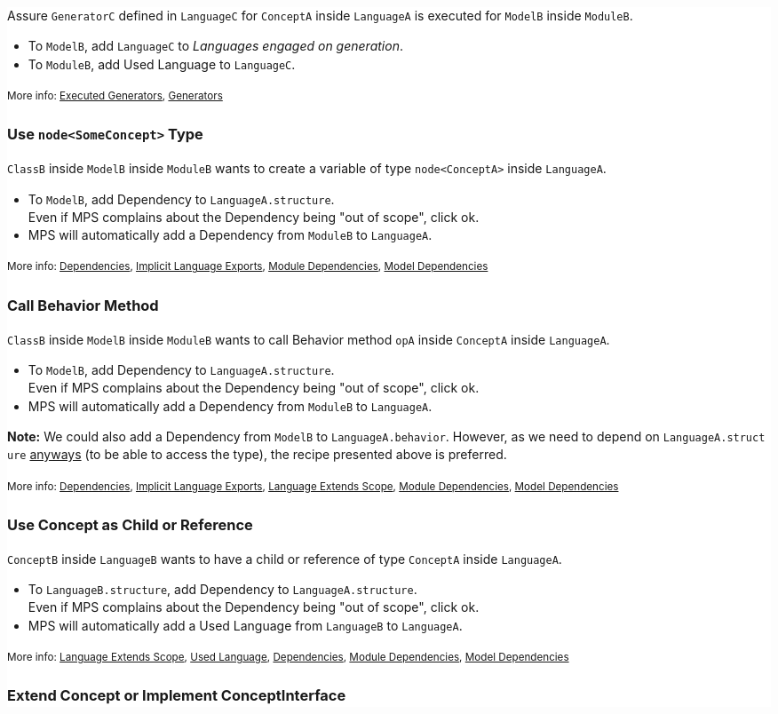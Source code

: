 Assure `GeneratorC` defined in `LanguageC` for `ConceptA` inside `LanguageA` is executed for `ModelB` inside `ModuleB`.

* To `ModelB`, add `LanguageC` to *Languages engaged on generation*.
* To `ModuleB`, add Used Language to `LanguageC`.

<small>More info: [Executed Generators](#executed_generator), [Generators](#_generator)</small>


<a name="use_node_type"></a>
### Use `node<SomeConcept>` Type

`ClassB` inside `ModelB` inside `ModuleB` wants to create a variable of
type `node<ConceptA>` inside `LanguageA`.

* To `ModelB`, add Dependency to `LanguageA.structure`.  
  Even if MPS complains about the Dependency being "out of scope", click ok.
* MPS will automatically add a Dependency from `ModuleB` to `LanguageA`.

<small>More info: [Dependencies](#_dependencies), [Implicit Language Exports](#implicit_language_export), [Module Dependencies](#module_dependencies), [Model Dependencies](#model_dependencies)</small>


### Call Behavior Method

`ClassB` inside `ModelB` inside `ModuleB` wants to call
Behavior method `opA` inside `ConceptA` inside `LanguageA`.

* To `ModelB`, add Dependency to `LanguageA.structure`.  
  Even if MPS complains about the Dependency being "out of scope", click ok.
* MPS will automatically add a Dependency from `ModuleB` to `LanguageA`.

**Note:** We could also add a Dependency from `ModelB` to `LanguageA.behavior`. However, as we need
to depend on `LanguageA.structure` [anyways](#use_node_type) (to be able to access the type), the recipe presented above is preferred.

<small>More info: [Dependencies](#_dependencies), [Implicit Language Exports](#implicit_language_export), [Language Extends Scope](#extend_language), [Module Dependencies](#module_dependencies), [Model Dependencies](#model_dependencies)</small>


### Use Concept as Child or Reference

`ConceptB` inside `LanguageB` wants to have a child or reference of
type `ConceptA` inside `LanguageA`.

* To `LanguageB.structure`, add Dependency to `LanguageA.structure`.  
  Even if MPS complains about the Dependency being "out of scope", click ok.
* MPS will automatically add a Used Language from `LanguageB` to `LanguageA`.

<small>More info: [Language Extends Scope](#extend_language), [Used Language](#used_language), [Dependencies](#_dependencies), [Module Dependencies](#module_dependencies), [Model Dependencies](#model_dependencies)</small>


### Extend Concept or Implement ConceptInterface
